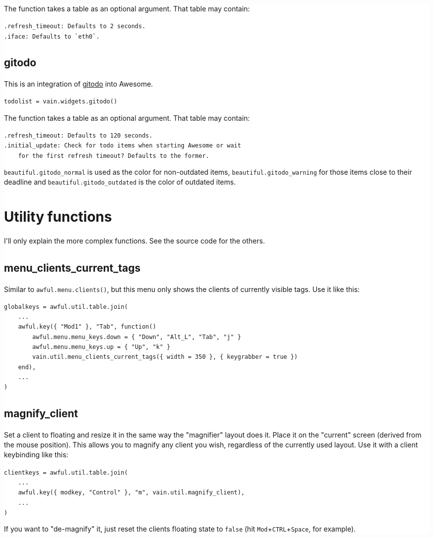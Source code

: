 The function takes a table as an optional argument. That table may
contain:

	.refresh_timeout: Defaults to 2 seconds.
	.iface: Defaults to `eth0`.

## gitodo
This is an integration of [gitodo](https://github.com/vain/gitodo) into
Awesome.

	todolist = vain.widgets.gitodo()

The function takes a table as an optional argument. That table may
contain:

	.refresh_timeout: Defaults to 120 seconds.
	.initial_update: Check for todo items when starting Awesome or wait
		for the first refresh timeout? Defaults to the former.

`beautiful.gitodo_normal` is used as the color for non-outdated items,
`beautiful.gitodo_warning` for those items close to their deadline and
`beautiful.gitodo_outdated` is the color of outdated items.


Utility functions
=================

I'll only explain the more complex functions. See the source code for
the others.

## menu\_clients\_current\_tags
Similar to `awful.menu.clients()`, but this menu only shows the clients
of currently visible tags. Use it like this:

	globalkeys = awful.util.table.join(
	    ...
	    awful.key({ "Mod1" }, "Tab", function()
	        awful.menu.menu_keys.down = { "Down", "Alt_L", "Tab", "j" }
	        awful.menu.menu_keys.up = { "Up", "k" }
	        vain.util.menu_clients_current_tags({ width = 350 }, { keygrabber = true })
	    end),
	    ...
	)

## magnify\_client
Set a client to floating and resize it in the same way the "magnifier"
layout does it. Place it on the "current" screen (derived from the mouse
position). This allows you to magnify any client you wish, regardless of
the currently used layout. Use it with a client keybinding like this:

	clientkeys = awful.util.table.join(
		...
		awful.key({ modkey, "Control" }, "m", vain.util.magnify_client),
		...
	)

If you want to "de-magnify" it, just reset the clients floating state to
`false` (hit `Mod`+`CTRL`+`Space`, for example).
